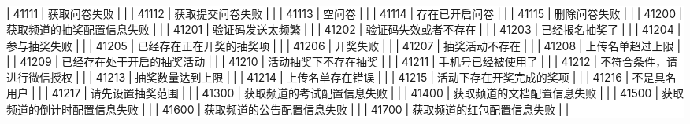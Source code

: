 | 41111 | 获取问卷失败 |  |
| 41112 | 获取提交问卷失败 |  |
| 41113 | 空问卷 |  |
| 41114 | 存在已开启问卷 |  |
| 41115 | 删除问卷失败 |  |
| 41200 | 获取频道的抽奖配置信息失败 |  |
| 41201 | 验证码发送太频繁 |  |
| 41202 | 验证码失效或者不存在 |  |
| 41203 | 已经报名抽奖了 |  |
| 41204 | 参与抽奖失败 |  |
| 41205 | 已经存在正在开奖的抽奖项 |  |
| 41206 | 开奖失败 |  |
| 41207 | 抽奖活动不存在 |  |
| 41208 | 上传名单超过上限 |  |
| 41209 | 已经存在处于开启的抽奖活动 |  |
| 41210 | 活动抽奖下不存在抽奖 |  |
| 41211 | 手机号已经被使用了 |  |
| 41212 | 不符合条件，请进行微信授权 |  |
| 41213 | 抽奖数量达到上限 |  |
| 41214 | 上传名单存在错误 |  |
| 41215 | 活动下存在开奖完成的奖项 |  |
| 41216 | 不是具名用户 |  |
| 41217 | 请先设置抽奖范围 |  |
| 41300 | 获取频道的考试配置信息失败 |  |
| 41400 | 获取频道的文档配置信息失败 |  |
| 41500 | 获取频道的倒计时配置信息失败 |  |
| 41600 | 获取频道的公告配置信息失败 |  |
| 41700 | 获取频道的红包配置信息失败 |  |



